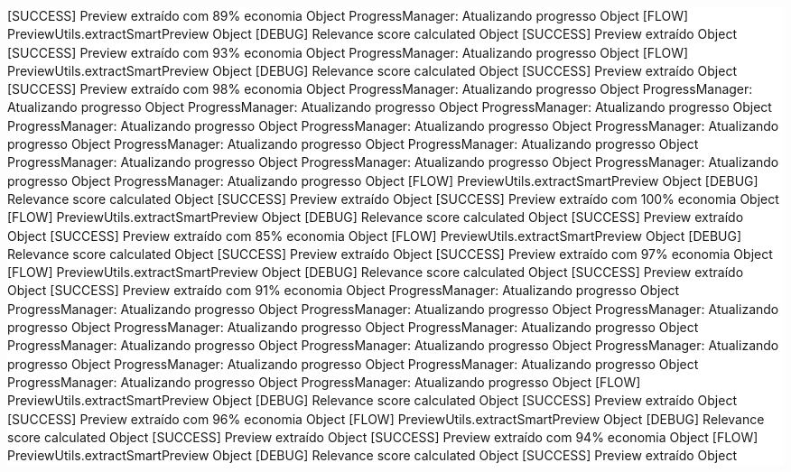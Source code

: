 [SUCCESS] Preview extraído com 89% economia Object
 ProgressManager: Atualizando progresso Object
 [FLOW] PreviewUtils.extractSmartPreview Object
 [DEBUG] Relevance score calculated Object
 [SUCCESS] Preview extraído Object
 [SUCCESS] Preview extraído com 93% economia Object
 ProgressManager: Atualizando progresso Object
 [FLOW] PreviewUtils.extractSmartPreview Object
 [DEBUG] Relevance score calculated Object
 [SUCCESS] Preview extraído Object
 [SUCCESS] Preview extraído com 98% economia Object
 ProgressManager: Atualizando progresso Object
 ProgressManager: Atualizando progresso Object
 ProgressManager: Atualizando progresso Object
 ProgressManager: Atualizando progresso Object
 ProgressManager: Atualizando progresso Object
 ProgressManager: Atualizando progresso Object
 ProgressManager: Atualizando progresso Object
 ProgressManager: Atualizando progresso Object
 ProgressManager: Atualizando progresso Object
 ProgressManager: Atualizando progresso Object
 ProgressManager: Atualizando progresso Object
 ProgressManager: Atualizando progresso Object
 ProgressManager: Atualizando progresso Object
 [FLOW] PreviewUtils.extractSmartPreview Object
 [DEBUG] Relevance score calculated Object
 [SUCCESS] Preview extraído Object
 [SUCCESS] Preview extraído com 100% economia Object
 [FLOW] PreviewUtils.extractSmartPreview Object
 [DEBUG] Relevance score calculated Object
 [SUCCESS] Preview extraído Object
 [SUCCESS] Preview extraído com 85% economia Object
 [FLOW] PreviewUtils.extractSmartPreview Object
 [DEBUG] Relevance score calculated Object
 [SUCCESS] Preview extraído Object
 [SUCCESS] Preview extraído com 97% economia Object
 [FLOW] PreviewUtils.extractSmartPreview Object
 [DEBUG] Relevance score calculated Object
 [SUCCESS] Preview extraído Object
 [SUCCESS] Preview extraído com 91% economia Object
 ProgressManager: Atualizando progresso Object
 ProgressManager: Atualizando progresso Object
 ProgressManager: Atualizando progresso Object
 ProgressManager: Atualizando progresso Object
 ProgressManager: Atualizando progresso Object
 ProgressManager: Atualizando progresso Object
 ProgressManager: Atualizando progresso Object
 ProgressManager: Atualizando progresso Object
 ProgressManager: Atualizando progresso Object
 ProgressManager: Atualizando progresso Object
 ProgressManager: Atualizando progresso Object
 ProgressManager: Atualizando progresso Object
 ProgressManager: Atualizando progresso Object
 [FLOW] PreviewUtils.extractSmartPreview Object
 [DEBUG] Relevance score calculated Object
 [SUCCESS] Preview extraído Object
 [SUCCESS] Preview extraído com 96% economia Object
 [FLOW] PreviewUtils.extractSmartPreview Object
 [DEBUG] Relevance score calculated Object
 [SUCCESS] Preview extraído Object
 [SUCCESS] Preview extraído com 94% economia Object
 [FLOW] PreviewUtils.extractSmartPreview Object
 [DEBUG] Relevance score calculated Object
 [SUCCESS] Preview extraído Object